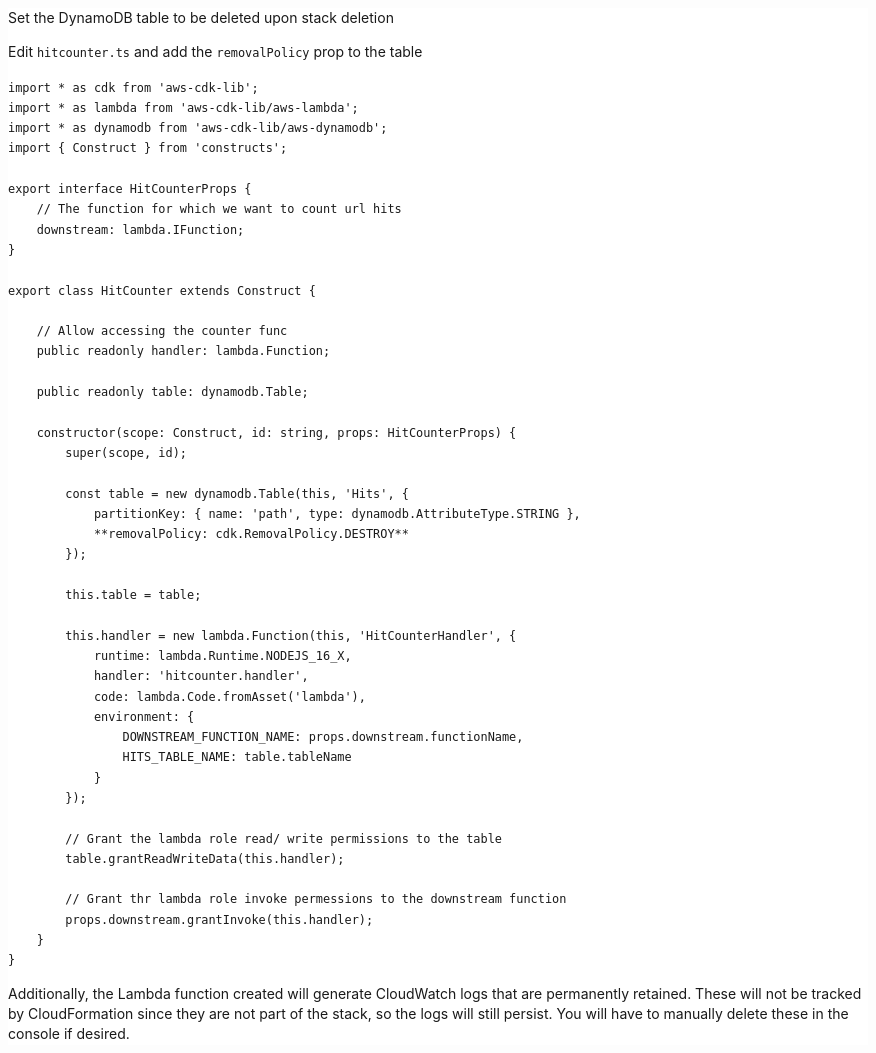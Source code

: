 Set the DynamoDB table to be deleted upon stack deletion

Edit `hitcounter.ts` and add the `removalPolicy` prop to the table

```tsx
import * as cdk from 'aws-cdk-lib';
import * as lambda from 'aws-cdk-lib/aws-lambda';
import * as dynamodb from 'aws-cdk-lib/aws-dynamodb';
import { Construct } from 'constructs';

export interface HitCounterProps {
    // The function for which we want to count url hits
    downstream: lambda.IFunction;
}

export class HitCounter extends Construct {

    // Allow accessing the counter func
    public readonly handler: lambda.Function; 

    public readonly table: dynamodb.Table;

    constructor(scope: Construct, id: string, props: HitCounterProps) {
        super(scope, id);

        const table = new dynamodb.Table(this, 'Hits', {
            partitionKey: { name: 'path', type: dynamodb.AttributeType.STRING },
            **removalPolicy: cdk.RemovalPolicy.DESTROY**
        });
        
        this.table = table;

        this.handler = new lambda.Function(this, 'HitCounterHandler', {
            runtime: lambda.Runtime.NODEJS_16_X,
            handler: 'hitcounter.handler', 
            code: lambda.Code.fromAsset('lambda'),
            environment: {
                DOWNSTREAM_FUNCTION_NAME: props.downstream.functionName,
                HITS_TABLE_NAME: table.tableName
            }
        });

        // Grant the lambda role read/ write permissions to the table
        table.grantReadWriteData(this.handler);

        // Grant thr lambda role invoke permessions to the downstream function
        props.downstream.grantInvoke(this.handler);
    }
}
```

Additionally, the Lambda function created will generate CloudWatch logs that are permanently retained. These will not be tracked by CloudFormation since they are not part of the stack, so the logs will still persist. You will have to manually delete these in the console if desired.
